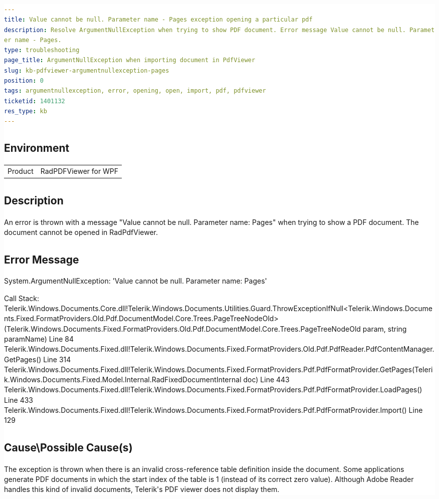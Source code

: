 ```yaml
---
title: Value cannot be null. Parameter name - Pages exception opening a particular pdf
description: Resolve ArgumentNullException when trying to show PDF document. Error message Value cannot be null. Parameter name - Pages.
type: troubleshooting
page_title: ArgumentNullException when importing document in PdfViewer
slug: kb-pdfviewer-argumentnullexception-pages
position: 0
tags: argumentnullexception, error, opening, open, import, pdf, pdfviewer
ticketid: 1401132
res_type: kb
---
```


## Environment
<table>
	<tr>
		<td>Product</td>
		<td>RadPDFViewer for WPF</td>
	</tr>
</table>


## Description
An error is thrown with a message "Value cannot be null. Parameter name: Pages" when trying to show a PDF document. The document cannot be opened in RadPdfViewer.


## Error Message
System.ArgumentNullException: 'Value cannot be null.
Parameter name: Pages' 

Call Stack:
Telerik.Windows.Documents.Core.dll!Telerik.Windows.Documents.Utilities.Guard.ThrowExceptionIfNull<Telerik.Windows.Documents.Fixed.FormatProviders.Old.Pdf.DocumentModel.Core.Trees.PageTreeNodeOld>(Telerik.Windows.Documents.Fixed.FormatProviders.Old.Pdf.DocumentModel.Core.Trees.PageTreeNodeOld param, string paramName) Line 84	
 	Telerik.Windows.Documents.Fixed.dll!Telerik.Windows.Documents.Fixed.FormatProviders.Old.Pdf.PdfReader.PdfContentManager.GetPages() Line 314	
 	Telerik.Windows.Documents.Fixed.dll!Telerik.Windows.Documents.Fixed.FormatProviders.Pdf.PdfFormatProvider.GetPages(Telerik.Windows.Documents.Fixed.Model.Internal.RadFixedDocumentInternal doc) Line 443	
 	Telerik.Windows.Documents.Fixed.dll!Telerik.Windows.Documents.Fixed.FormatProviders.Pdf.PdfFormatProvider.LoadPages() Line 433
 	Telerik.Windows.Documents.Fixed.dll!Telerik.Windows.Documents.Fixed.FormatProviders.Pdf.PdfFormatProvider.Import() Line 129

## Cause\Possible Cause(s)
The exception is thrown when there is an invalid cross-reference table definition inside the document. Some applications generate PDF documents in which the start index of the table is 1 (instead of its correct zero value). Although Adobe Reader handles this kind of invalid documents, Telerik's PDF viewer does not display them. 
